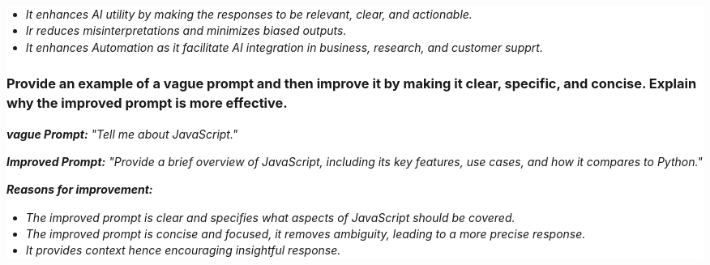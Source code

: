 - _It enhances AI utility by making the responses to be relevant, clear, and actionable._
- _Ir reduces misinterpretations and minimizes biased outputs._
- _It enhances Automation as it facilitate AI integration in business, research, and customer supprt._

  
### Provide an example of a vague prompt and then improve it by making it clear, specific, and concise. Explain why the improved prompt is more effective.

_**vague Prompt:** "Tell me about JavaScript."_  

_**Improved Prompt:** "Provide a brief overview of JavaScript, including its key features, use cases, and how it compares to Python."_  

_**Reasons for improvement:**_
- _The improved prompt is clear and specifies what aspects of JavaScript should be covered._
- _The improved prompt is concise and focused, it removes ambiguity, leading to a more precise response._
-  _It provides context hence encouraging insightful response._
